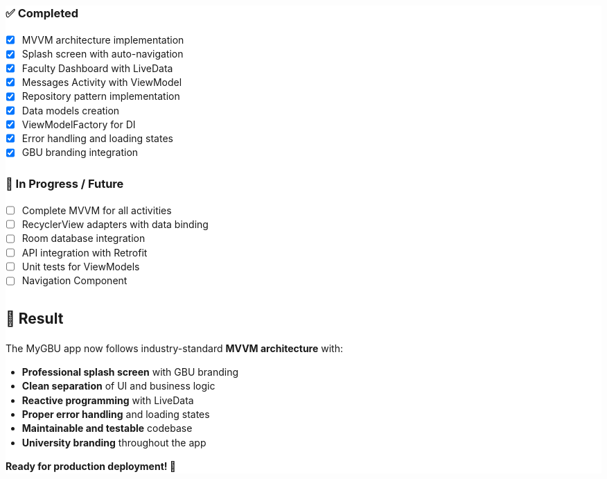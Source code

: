 ### **✅ Completed**
- [x] MVVM architecture implementation
- [x] Splash screen with auto-navigation
- [x] Faculty Dashboard with LiveData
- [x] Messages Activity with ViewModel
- [x] Repository pattern implementation
- [x] Data models creation
- [x] ViewModelFactory for DI
- [x] Error handling and loading states
- [x] GBU branding integration

### **🔄 In Progress / Future**
- [ ] Complete MVVM for all activities
- [ ] RecyclerView adapters with data binding
- [ ] Room database integration
- [ ] API integration with Retrofit
- [ ] Unit tests for ViewModels
- [ ] Navigation Component

## 🎉 **Result**

The MyGBU app now follows industry-standard **MVVM architecture** with:
- **Professional splash screen** with GBU branding
- **Clean separation** of UI and business logic
- **Reactive programming** with LiveData
- **Proper error handling** and loading states
- **Maintainable and testable** codebase
- **University branding** throughout the app

**Ready for production deployment! 🚀** 